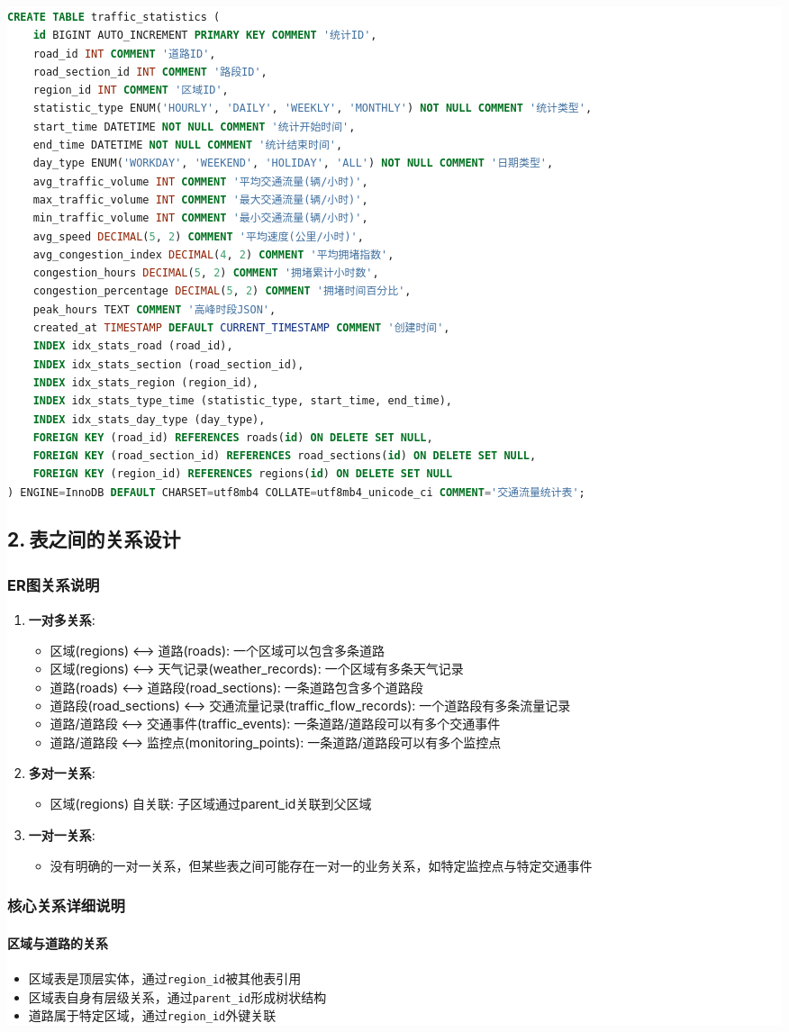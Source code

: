 ```sql
CREATE TABLE traffic_statistics (
    id BIGINT AUTO_INCREMENT PRIMARY KEY COMMENT '统计ID',
    road_id INT COMMENT '道路ID',
    road_section_id INT COMMENT '路段ID',
    region_id INT COMMENT '区域ID',
    statistic_type ENUM('HOURLY', 'DAILY', 'WEEKLY', 'MONTHLY') NOT NULL COMMENT '统计类型',
    start_time DATETIME NOT NULL COMMENT '统计开始时间',
    end_time DATETIME NOT NULL COMMENT '统计结束时间',
    day_type ENUM('WORKDAY', 'WEEKEND', 'HOLIDAY', 'ALL') NOT NULL COMMENT '日期类型',
    avg_traffic_volume INT COMMENT '平均交通流量(辆/小时)',
    max_traffic_volume INT COMMENT '最大交通流量(辆/小时)',
    min_traffic_volume INT COMMENT '最小交通流量(辆/小时)',
    avg_speed DECIMAL(5, 2) COMMENT '平均速度(公里/小时)',
    avg_congestion_index DECIMAL(4, 2) COMMENT '平均拥堵指数',
    congestion_hours DECIMAL(5, 2) COMMENT '拥堵累计小时数',
    congestion_percentage DECIMAL(5, 2) COMMENT '拥堵时间百分比',
    peak_hours TEXT COMMENT '高峰时段JSON',
    created_at TIMESTAMP DEFAULT CURRENT_TIMESTAMP COMMENT '创建时间',
    INDEX idx_stats_road (road_id),
    INDEX idx_stats_section (road_section_id),
    INDEX idx_stats_region (region_id),
    INDEX idx_stats_type_time (statistic_type, start_time, end_time),
    INDEX idx_stats_day_type (day_type),
    FOREIGN KEY (road_id) REFERENCES roads(id) ON DELETE SET NULL,
    FOREIGN KEY (road_section_id) REFERENCES road_sections(id) ON DELETE SET NULL,
    FOREIGN KEY (region_id) REFERENCES regions(id) ON DELETE SET NULL
) ENGINE=InnoDB DEFAULT CHARSET=utf8mb4 COLLATE=utf8mb4_unicode_ci COMMENT='交通流量统计表';
```

## 2. 表之间的关系设计

### ER图关系说明

1. **一对多关系**:
   - 区域(regions) ⟷ 道路(roads): 一个区域可以包含多条道路
   - 区域(regions) ⟷ 天气记录(weather_records): 一个区域有多条天气记录
   - 道路(roads) ⟷ 道路段(road_sections): 一条道路包含多个道路段
   - 道路段(road_sections) ⟷ 交通流量记录(traffic_flow_records): 一个道路段有多条流量记录
   - 道路/道路段 ⟷ 交通事件(traffic_events): 一条道路/道路段可以有多个交通事件
   - 道路/道路段 ⟷ 监控点(monitoring_points): 一条道路/道路段可以有多个监控点

2. **多对一关系**:
   - 区域(regions) 自关联: 子区域通过parent_id关联到父区域

3. **一对一关系**:
   - 没有明确的一对一关系，但某些表之间可能存在一对一的业务关系，如特定监控点与特定交通事件

### 核心关系详细说明

#### 区域与道路的关系
- 区域表是顶层实体，通过`region_id`被其他表引用
- 区域表自身有层级关系，通过`parent_id`形成树状结构
- 道路属于特定区域，通过`region_id`外键关联
